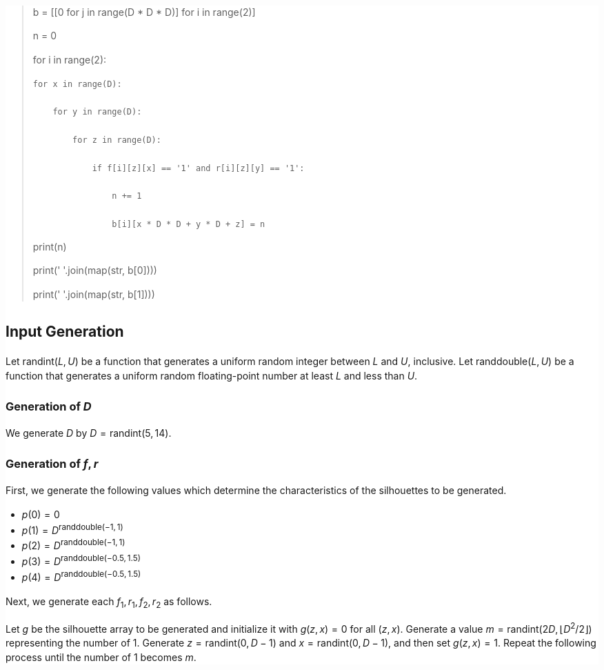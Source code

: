 > b = [[0 for j in range(D * D * D)] for i in range(2)]
> 
> n = 0
> 
> for i in range(2):
> 
>     for x in range(D):
> 
>         for y in range(D):
> 
>             for z in range(D):
> 
>                 if f[i][z][x] == '1' and r[i][z][y] == '1':
> 
>                     n += 1
> 
>                     b[i][x * D * D + y * D + z] = n
> 
> 
> 
> print(n)
> 
> print(' '.join(map(str, b[0])))
> 
> print(' '.join(map(str, b[1])))

## Input Generation

Let $\mathrm{randint}(L,U)$ be a function that generates a uniform random integer between $L$ and $U$, inclusive.
Let $\mathrm{randdouble}(L,U)$ be a function that generates a uniform random floating-point number at least $L$ and less than $U$.

### Generation of $D$

We generate $D$ by $D=\mathrm{randint}(5,14)$.

### Generation of $f,r$

First, we generate the following values which determine the characteristics of the silhouettes to be generated.

- $p(0)=0$
- $p(1)=D^{\mathrm{randdouble}(-1,1)}$
- $p(2)=D^{\mathrm{randdouble}(-1,1)}$
- $p(3)=D^{\mathrm{randdouble}(-0.5,1.5)}$
- $p(4)=D^{\mathrm{randdouble}(-0.5,1.5)}$

Next, we generate each $f_1,r_1,f_2,r_2$ as follows.

Let $g$ be the silhouette array to be generated and initialize it with $g(z,x)=0$ for all $(z,x)$.
Generate a value $m=\mathrm{randint}(2D,\lfloor D^2/2\rfloor)$ representing the number of $1$.
Generate $z=\mathrm{randint}(0,D-1)$ and $x=\mathrm{randint}(0,D-1)$, and then set $g(z,x)=1$.
Repeat the following process until the number of $1$ becomes $m$.

